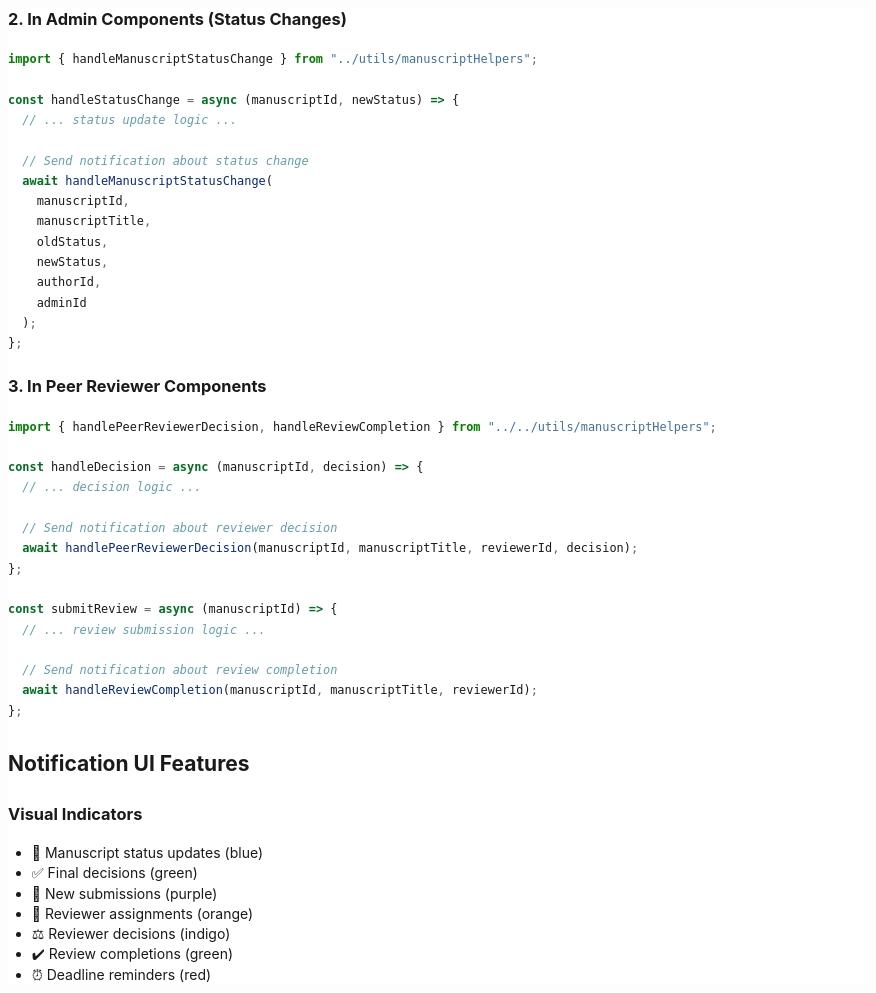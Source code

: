 ### 2. **In Admin Components (Status Changes)**

```javascript
import { handleManuscriptStatusChange } from "../utils/manuscriptHelpers";

const handleStatusChange = async (manuscriptId, newStatus) => {
  // ... status update logic ...
  
  // Send notification about status change
  await handleManuscriptStatusChange(
    manuscriptId, 
    manuscriptTitle, 
    oldStatus, 
    newStatus, 
    authorId, 
    adminId
  );
};
```

### 3. **In Peer Reviewer Components**

```javascript
import { handlePeerReviewerDecision, handleReviewCompletion } from "../../utils/manuscriptHelpers";

const handleDecision = async (manuscriptId, decision) => {
  // ... decision logic ...
  
  // Send notification about reviewer decision
  await handlePeerReviewerDecision(manuscriptId, manuscriptTitle, reviewerId, decision);
};

const submitReview = async (manuscriptId) => {
  // ... review submission logic ...
  
  // Send notification about review completion
  await handleReviewCompletion(manuscriptId, manuscriptTitle, reviewerId);
};
```

## Notification UI Features

### Visual Indicators
- 📄 Manuscript status updates (blue)
- ✅ Final decisions (green)
- 📝 New submissions (purple)
- 👥 Reviewer assignments (orange)
- ⚖️ Reviewer decisions (indigo)
- ✔️ Review completions (green)
- ⏰ Deadline reminders (red)
